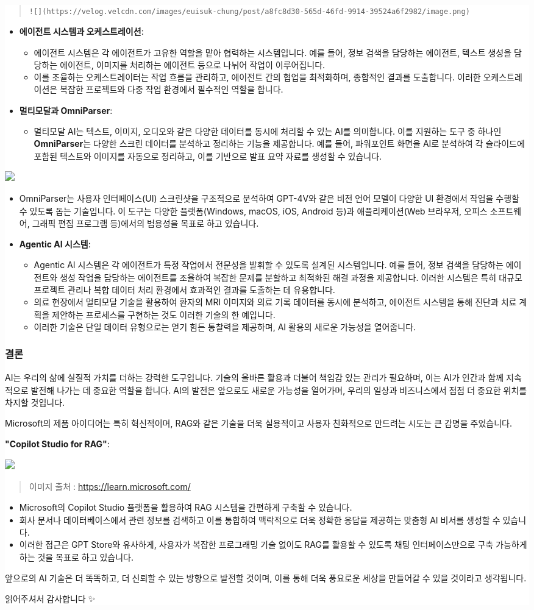 >     ![](https://velog.velcdn.com/images/euisuk-chung/post/a8fc8d30-565d-46fd-9914-39524a6f2982/image.png)

* **에이전트 시스템과 오케스트레이션**:
  
  + 에이전트 시스템은 각 에이전트가 고유한 역할을 맡아 협력하는 시스템입니다. 예를 들어, 정보 검색을 담당하는 에이전트, 텍스트 생성을 담당하는 에이전트, 이미지를 처리하는 에이전트 등으로 나뉘어 작업이 이루어집니다.
  + 이를 조율하는 오케스트레이터는 작업 흐름을 관리하고, 에이전트 간의 협업을 최적화하며, 종합적인 결과를 도출합니다. 이러한 오케스트레이션은 복잡한 프로젝트와 다중 작업 환경에서 필수적인 역할을 합니다.
* **멀티모달과 OmniParser**:
  
  + 멀티모달 AI는 텍스트, 이미지, 오디오와 같은 다양한 데이터를 동시에 처리할 수 있는 AI를 의미합니다. 이를 지원하는 도구 중 하나인 **OmniParser**는 다양한 스크린 데이터를 분석하고 정리하는 기능을 제공합니다. 예를 들어, 파워포인트 화면을 AI로 분석하여 각 슬라이드에 포함된 텍스트와 이미지를 자동으로 정리하고, 이를 기반으로 발표 요약 자료를 생성할 수 있습니다.

![](https://velog.velcdn.com/images/euisuk-chung/post/d8480971-bd89-4f8a-8cf9-d4b554a33495/image.png)

* OmniParser는 사용자 인터페이스(UI) 스크린샷을 구조적으로 분석하여 GPT-4V와 같은 비전 언어 모델이 다양한 UI 환경에서 작업을 수행할 수 있도록 돕는 기술입니다. 이 도구는 다양한 플랫폼(Windows, macOS, iOS, Android 등)과 애플리케이션(Web 브라우저, 오피스 소프트웨어, 그래픽 편집 프로그램 등)에서의 범용성을 목표로 하고 있습니다.
* **Agentic AI 시스템**:
  
  + Agentic AI 시스템은 각 에이전트가 특정 작업에서 전문성을 발휘할 수 있도록 설계된 시스템입니다. 예를 들어, 정보 검색을 담당하는 에이전트와 생성 작업을 담당하는 에이전트를 조율하여 복잡한 문제를 분할하고 최적화된 해결 과정을 제공합니다. 이러한 시스템은 특히 대규모 프로젝트 관리나 복합 데이터 처리 환경에서 효과적인 결과를 도출하는 데 유용합니다.
  + 의료 현장에서 멀티모달 기술을 활용하여 환자의 MRI 이미지와 의료 기록 데이터를 동시에 분석하고, 에이전트 시스템을 통해 진단과 치료 계획을 제안하는 프로세스를 구현하는 것도 이러한 기술의 한 예입니다.
  + 이러한 기술은 단일 데이터 유형으로는 얻기 힘든 통찰력을 제공하며, AI 활용의 새로운 가능성을 열어줍니다.

### 결론

AI는 우리의 삶에 실질적 가치를 더하는 강력한 도구입니다. 기술의 올바른 활용과 더불어 책임감 있는 관리가 필요하며, 이는 AI가 인간과 함께 지속적으로 발전해 나가는 데 중요한 역할을 합니다. AI의 발전은 앞으로도 새로운 가능성을 열어가며, 우리의 일상과 비즈니스에서 점점 더 중요한 위치를 차지할 것입니다.

Microsoft의 제품 아이디어는 특히 혁신적이며, RAG와 같은 기술을 더욱 실용적이고 사용자 친화적으로 만드려는 시도는 큰 감명을 주었습니다.

**"Copilot Studio for RAG"**:

![](https://velog.velcdn.com/images/euisuk-chung/post/c9e4d379-b9f6-499f-a136-e2be78e52feb/image.png)

> 이미지 출처 : <https://learn.microsoft.com/>

* Microsoft의 Copilot Studio 플랫폼을 활용하여 RAG 시스템을 간편하게 구축할 수 있습니다.
* 회사 문서나 데이터베이스에서 관련 정보를 검색하고 이를 통합하여 맥락적으로 더욱 정확한 응답을 제공하는 맞춤형 AI 비서를 생성할 수 있습니다.
* 이러한 접근은 GPT Store와 유사하게, 사용자가 복잡한 프로그래밍 기술 없이도 RAG를 활용할 수 있도록 채팅 인터페이스만으로 구축 가능하게 하는 것을 목표로 하고 있습니다.

앞으로의 AI 기술은 더 똑똑하고, 더 신뢰할 수 있는 방향으로 발전할 것이며, 이를 통해 더욱 풍요로운 세상을 만들어갈 수 있을 것이라고 생각됩니다.

읽어주셔서 감사합니다 ✨

